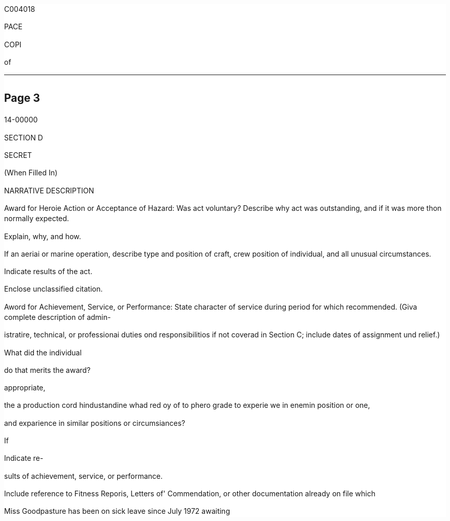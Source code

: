 C004018

PACE

COPI

of

---

## Page 3

14-00000

SECTION D

SECRET

(When Filled In)

NARRATIVE DESCRIPTION

Award for Heroie Action or Acceptance of Hazard: Was act voluntary? Describe why act was outstanding, and if it was more thon normally expected.

Explain, why, and how.

If an aeriai or marine operation, describe type and position of craft, crew position of individual, and all unusual circumstances.

Indicate results of the act.

Enclose unclassified citation.

Aword for Achievement, Service, or Performance: State character of service during period for which recommended. (Giva complete description of admin-

istratire, technical, or professionai duties ond responsibilitios if not coverad in Section C; include dates of assignment und relief.)

What did the individual

do that merits the award?

appropriate,

the a production cord hindustandine whad red oy of to phero grade to experie we in enemin position or one,

and exparience in similar positions or circumsiances?

If

Indicate re-

sults of achievement, service, or performance.

Include reference to Fitness Reporis, Letters of' Commendation, or other documentation already on file which

Miss Goodpasture has been on sick leave since July 1972 awaiting

